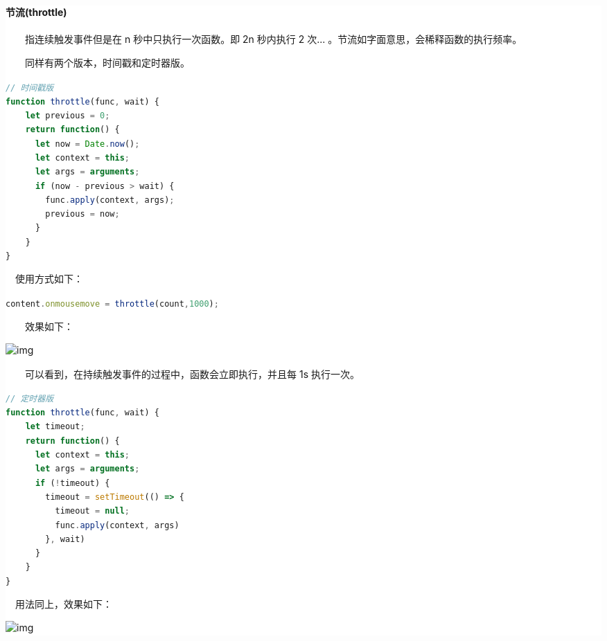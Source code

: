 

#### 节流(throttle)

　　指连续触发事件但是在 n 秒中只执行一次函数。即 2n 秒内执行 2 次... 。节流如字面意思，会稀释函数的执行频率。

　　同样有两个版本，时间戳和定时器版。

```js
// 时间戳版
function throttle(func, wait) {
    let previous = 0;
    return function() {
      let now = Date.now();
      let context = this;
      let args = arguments;
      if (now - previous > wait) {
        func.apply(context, args);
        previous = now;
      }
    }
}
```

 　使用方式如下：

```js
content.onmousemove = throttle(count,1000);
```

　　效果如下：

![img](https://gitee.com/bitbw/my-gallery/raw/master/img/20211114161112.png)

　　可以看到，在持续触发事件的过程中，函数会立即执行，并且每 1s 执行一次。

 

```js
// 定时器版
function throttle(func, wait) {
    let timeout;
    return function() {
      let context = this;
      let args = arguments;
      if (!timeout) {
        timeout = setTimeout(() => {
          timeout = null;
          func.apply(context, args)
        }, wait)
      }
    }
}
```

 　用法同上，效果如下：

![img](https://gitee.com/bitbw/my-gallery/raw/master/img/20211114161116.png)

